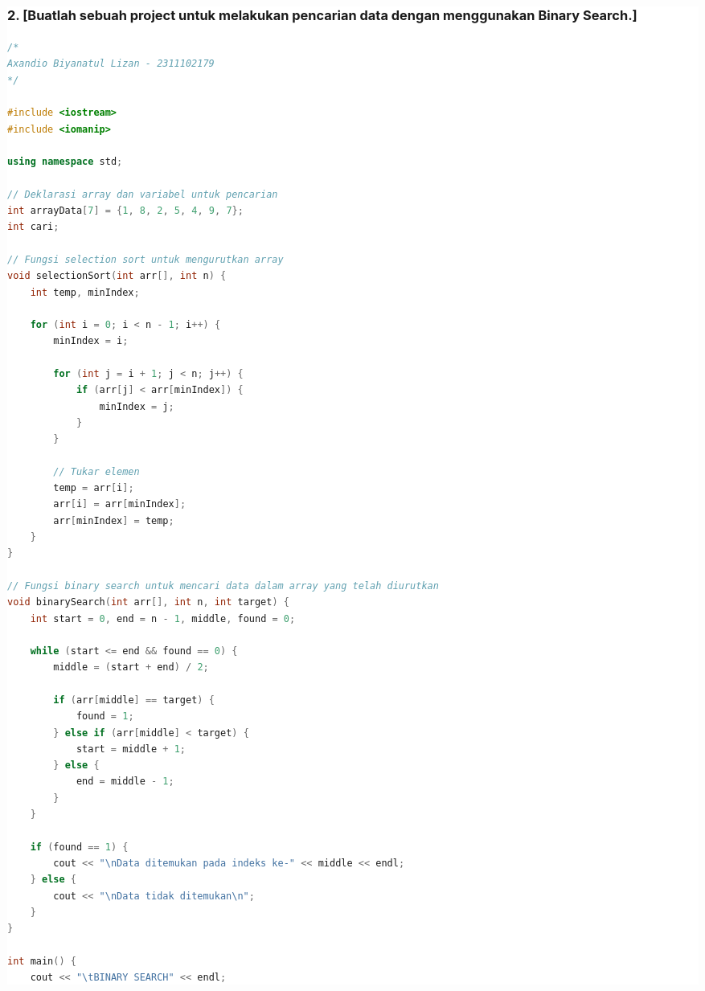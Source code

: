 ### 2. [Buatlah sebuah project untuk melakukan pencarian data dengan menggunakan Binary Search.]

```C++
/*
Axandio Biyanatul Lizan - 2311102179
*/

#include <iostream>
#include <iomanip>

using namespace std;

// Deklarasi array dan variabel untuk pencarian
int arrayData[7] = {1, 8, 2, 5, 4, 9, 7};
int cari;

// Fungsi selection sort untuk mengurutkan array
void selectionSort(int arr[], int n) {
    int temp, minIndex;

    for (int i = 0; i < n - 1; i++) {
        minIndex = i;

        for (int j = i + 1; j < n; j++) {
            if (arr[j] < arr[minIndex]) {
                minIndex = j;
            }
        }

        // Tukar elemen
        temp = arr[i];
        arr[i] = arr[minIndex];
        arr[minIndex] = temp;
    }
}

// Fungsi binary search untuk mencari data dalam array yang telah diurutkan
void binarySearch(int arr[], int n, int target) {
    int start = 0, end = n - 1, middle, found = 0;

    while (start <= end && found == 0) {
        middle = (start + end) / 2;

        if (arr[middle] == target) {
            found = 1;
        } else if (arr[middle] < target) {
            start = middle + 1;
        } else {
            end = middle - 1;
        }
    }

    if (found == 1) {
        cout << "\nData ditemukan pada indeks ke-" << middle << endl;
    } else {
        cout << "\nData tidak ditemukan\n";
    }
}

int main() {
    cout << "\tBINARY SEARCH" << endl;

```